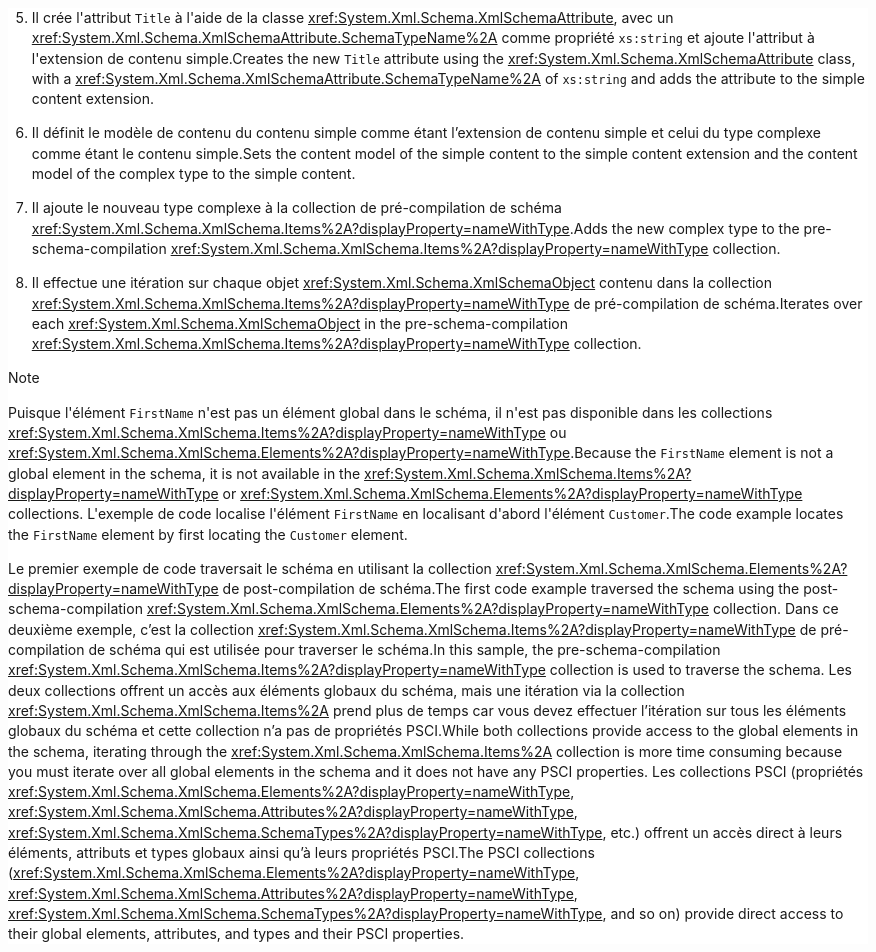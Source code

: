 5. <span data-ttu-id="92b94-138">Il crée l'attribut `Title` à l'aide de la classe <xref:System.Xml.Schema.XmlSchemaAttribute>, avec un <xref:System.Xml.Schema.XmlSchemaAttribute.SchemaTypeName%2A> comme propriété `xs:string` et ajoute l'attribut à l'extension de contenu simple.</span><span class="sxs-lookup"><span data-stu-id="92b94-138">Creates the new `Title` attribute using the <xref:System.Xml.Schema.XmlSchemaAttribute> class, with a <xref:System.Xml.Schema.XmlSchemaAttribute.SchemaTypeName%2A> of `xs:string` and adds the attribute to the simple content extension.</span></span>

6. <span data-ttu-id="92b94-139">Il définit le modèle de contenu du contenu simple comme étant l’extension de contenu simple et celui du type complexe comme étant le contenu simple.</span><span class="sxs-lookup"><span data-stu-id="92b94-139">Sets the content model of the simple content to the simple content extension and the content model of the complex type to the simple content.</span></span>

7. <span data-ttu-id="92b94-140">Il ajoute le nouveau type complexe à la collection de pré-compilation de schéma <xref:System.Xml.Schema.XmlSchema.Items%2A?displayProperty=nameWithType>.</span><span class="sxs-lookup"><span data-stu-id="92b94-140">Adds the new complex type to the pre-schema-compilation <xref:System.Xml.Schema.XmlSchema.Items%2A?displayProperty=nameWithType> collection.</span></span>

8. <span data-ttu-id="92b94-141">Il effectue une itération sur chaque objet <xref:System.Xml.Schema.XmlSchemaObject> contenu dans la collection <xref:System.Xml.Schema.XmlSchema.Items%2A?displayProperty=nameWithType> de pré-compilation de schéma.</span><span class="sxs-lookup"><span data-stu-id="92b94-141">Iterates over each <xref:System.Xml.Schema.XmlSchemaObject> in the pre-schema-compilation <xref:System.Xml.Schema.XmlSchema.Items%2A?displayProperty=nameWithType> collection.</span></span>

> [!NOTE]
> <span data-ttu-id="92b94-142">Puisque l'élément `FirstName` n'est pas un élément global dans le schéma, il n'est pas disponible dans les collections <xref:System.Xml.Schema.XmlSchema.Items%2A?displayProperty=nameWithType> ou <xref:System.Xml.Schema.XmlSchema.Elements%2A?displayProperty=nameWithType>.</span><span class="sxs-lookup"><span data-stu-id="92b94-142">Because the `FirstName` element is not a global element in the schema, it is not available in the <xref:System.Xml.Schema.XmlSchema.Items%2A?displayProperty=nameWithType> or <xref:System.Xml.Schema.XmlSchema.Elements%2A?displayProperty=nameWithType> collections.</span></span> <span data-ttu-id="92b94-143">L'exemple de code localise l'élément `FirstName` en localisant d'abord l'élément `Customer`.</span><span class="sxs-lookup"><span data-stu-id="92b94-143">The code example locates the `FirstName` element by first locating the `Customer` element.</span></span>
>
> <span data-ttu-id="92b94-144">Le premier exemple de code traversait le schéma en utilisant la collection <xref:System.Xml.Schema.XmlSchema.Elements%2A?displayProperty=nameWithType> de post-compilation de schéma.</span><span class="sxs-lookup"><span data-stu-id="92b94-144">The first code example traversed the schema using the post-schema-compilation <xref:System.Xml.Schema.XmlSchema.Elements%2A?displayProperty=nameWithType> collection.</span></span> <span data-ttu-id="92b94-145">Dans ce deuxième exemple, c’est la collection <xref:System.Xml.Schema.XmlSchema.Items%2A?displayProperty=nameWithType> de pré-compilation de schéma qui est utilisée pour traverser le schéma.</span><span class="sxs-lookup"><span data-stu-id="92b94-145">In this sample, the pre-schema-compilation <xref:System.Xml.Schema.XmlSchema.Items%2A?displayProperty=nameWithType> collection is used to traverse the schema.</span></span> <span data-ttu-id="92b94-146">Les deux collections offrent un accès aux éléments globaux du schéma, mais une itération via la collection <xref:System.Xml.Schema.XmlSchema.Items%2A> prend plus de temps car vous devez effectuer l’itération sur tous les éléments globaux du schéma et cette collection n’a pas de propriétés PSCI.</span><span class="sxs-lookup"><span data-stu-id="92b94-146">While both collections provide access to the global elements in the schema, iterating through the <xref:System.Xml.Schema.XmlSchema.Items%2A> collection is more time consuming because you must iterate over all global elements in the schema and it does not have any PSCI properties.</span></span> <span data-ttu-id="92b94-147">Les collections PSCI (propriétés <xref:System.Xml.Schema.XmlSchema.Elements%2A?displayProperty=nameWithType>, <xref:System.Xml.Schema.XmlSchema.Attributes%2A?displayProperty=nameWithType>, <xref:System.Xml.Schema.XmlSchema.SchemaTypes%2A?displayProperty=nameWithType>, etc.) offrent un accès direct à leurs éléments, attributs et types globaux ainsi qu’à leurs propriétés PSCI.</span><span class="sxs-lookup"><span data-stu-id="92b94-147">The PSCI collections (<xref:System.Xml.Schema.XmlSchema.Elements%2A?displayProperty=nameWithType>, <xref:System.Xml.Schema.XmlSchema.Attributes%2A?displayProperty=nameWithType>, <xref:System.Xml.Schema.XmlSchema.SchemaTypes%2A?displayProperty=nameWithType>, and so on) provide direct access to their global elements, attributes, and types and their PSCI properties.</span></span>
